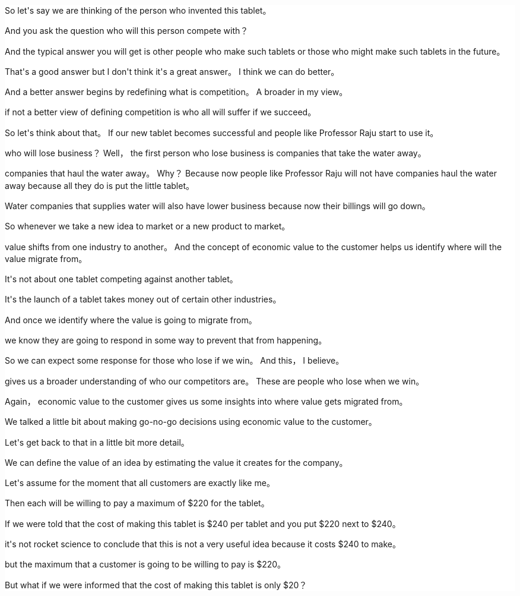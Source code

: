 So let's say we are thinking of the person who invented this tablet。

And you ask the question who will this person compete with？

And the typical answer you will get is other people who make such tablets or those who might make such tablets in the future。

That's a good answer but I don't think it's a great answer。 I think we can do better。

And a better answer begins by redefining what is competition。 A broader in my view。

if not a better view of defining competition is who all will suffer if we succeed。

So let's think about that。 If our new tablet becomes successful and people like Professor Raju start to use it。

who will lose business？ Well， the first person who lose business is companies that take the water away。

companies that haul the water away。 Why？ Because now people like Professor Raju will not have companies haul the water away because all they do is put the little tablet。

Water companies that supplies water will also have lower business because now their billings will go down。

So whenever we take a new idea to market or a new product to market。

value shifts from one industry to another。 And the concept of economic value to the customer helps us identify where will the value migrate from。

It's not about one tablet competing against another tablet。

It's the launch of a tablet takes money out of certain other industries。

And once we identify where the value is going to migrate from。

we know they are going to respond in some way to prevent that from happening。

So we can expect some response for those who lose if we win。 And this， I believe。

gives us a broader understanding of who our competitors are。 These are people who lose when we win。

Again， economic value to the customer gives us some insights into where value gets migrated from。

We talked a little bit about making go-no-go decisions using economic value to the customer。

Let's get back to that in a little bit more detail。

We can define the value of an idea by estimating the value it creates for the company。

Let's assume for the moment that all customers are exactly like me。

Then each will be willing to pay a maximum of $220 for the tablet。

If we were told that the cost of making this tablet is $240 per tablet and you put $220 next to $240。

it's not rocket science to conclude that this is not a very useful idea because it costs $240 to make。

but the maximum that a customer is going to be willing to pay is $220。

But what if we were informed that the cost of making this tablet is only $20？
